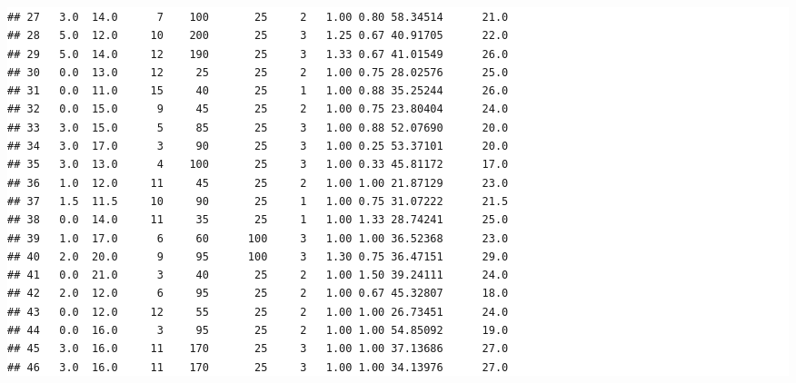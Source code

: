     ## 27   3.0  14.0      7    100       25     2   1.00 0.80 58.34514      21.0
    ## 28   5.0  12.0     10    200       25     3   1.25 0.67 40.91705      22.0
    ## 29   5.0  14.0     12    190       25     3   1.33 0.67 41.01549      26.0
    ## 30   0.0  13.0     12     25       25     2   1.00 0.75 28.02576      25.0
    ## 31   0.0  11.0     15     40       25     1   1.00 0.88 35.25244      26.0
    ## 32   0.0  15.0      9     45       25     2   1.00 0.75 23.80404      24.0
    ## 33   3.0  15.0      5     85       25     3   1.00 0.88 52.07690      20.0
    ## 34   3.0  17.0      3     90       25     3   1.00 0.25 53.37101      20.0
    ## 35   3.0  13.0      4    100       25     3   1.00 0.33 45.81172      17.0
    ## 36   1.0  12.0     11     45       25     2   1.00 1.00 21.87129      23.0
    ## 37   1.5  11.5     10     90       25     1   1.00 0.75 31.07222      21.5
    ## 38   0.0  14.0     11     35       25     1   1.00 1.33 28.74241      25.0
    ## 39   1.0  17.0      6     60      100     3   1.00 1.00 36.52368      23.0
    ## 40   2.0  20.0      9     95      100     3   1.30 0.75 36.47151      29.0
    ## 41   0.0  21.0      3     40       25     2   1.00 1.50 39.24111      24.0
    ## 42   2.0  12.0      6     95       25     2   1.00 0.67 45.32807      18.0
    ## 43   0.0  12.0     12     55       25     2   1.00 1.00 26.73451      24.0
    ## 44   0.0  16.0      3     95       25     2   1.00 1.00 54.85092      19.0
    ## 45   3.0  16.0     11    170       25     3   1.00 1.00 37.13686      27.0
    ## 46   3.0  16.0     11    170       25     3   1.00 1.00 34.13976      27.0